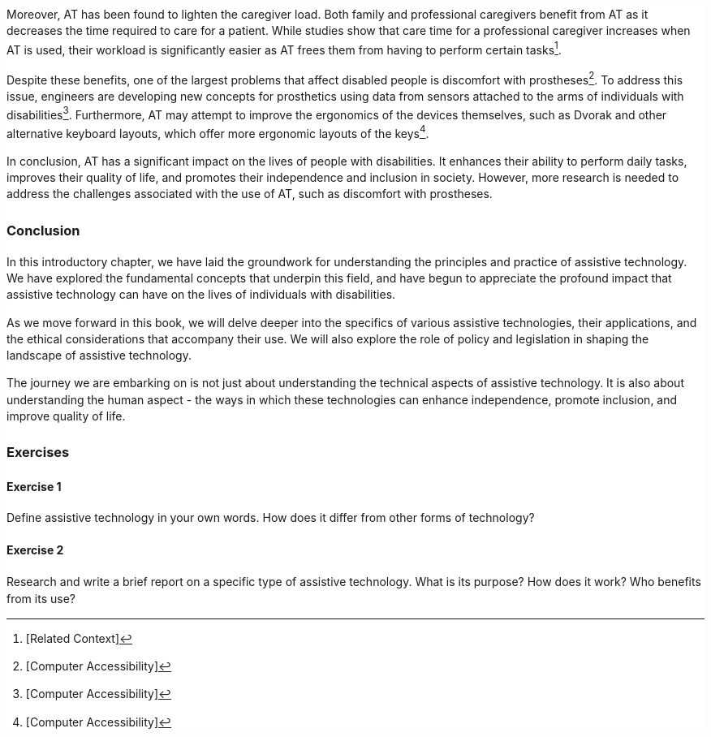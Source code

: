 

Moreover, AT has been found to lighten the caregiver load. Both family and professional caregivers benefit from AT as it decreases the time required to care for a patient. While studies show that care time for a professional caregiver increases when AT is used, their workload is significantly easier as AT frees them from having to perform certain tasks[^2^].



Despite these benefits, one of the largest problems that affect disabled people is discomfort with prostheses[^3^]. To address this issue, engineers are developing new concepts for prosthetics using data from sensors attached to the arms of individuals with disabilities[^3^]. Furthermore, AT may attempt to improve the ergonomics of the devices themselves, such as Dvorak and other alternative keyboard layouts, which offer more ergonomic layouts of the keys[^3^].



In conclusion, AT has a significant impact on the lives of people with disabilities. It enhances their ability to perform daily tasks, improves their quality of life, and promotes their independence and inclusion in society. However, more research is needed to address the challenges associated with the use of AT, such as discomfort with prostheses.



[^1^]: [Previous Section]

[^2^]: [Related Context]

[^3^]: [Computer Accessibility]



### Conclusion



In this introductory chapter, we have laid the groundwork for understanding the principles and practice of assistive technology. We have explored the fundamental concepts that underpin this field, and have begun to appreciate the profound impact that assistive technology can have on the lives of individuals with disabilities. 



As we move forward in this book, we will delve deeper into the specifics of various assistive technologies, their applications, and the ethical considerations that accompany their use. We will also explore the role of policy and legislation in shaping the landscape of assistive technology. 



The journey we are embarking on is not just about understanding the technical aspects of assistive technology. It is also about understanding the human aspect - the ways in which these technologies can enhance independence, promote inclusion, and improve quality of life. 



### Exercises



#### Exercise 1

Define assistive technology in your own words. How does it differ from other forms of technology?



#### Exercise 2

Research and write a brief report on a specific type of assistive technology. What is its purpose? How does it work? Who benefits from its use?


[^1^]: (source: Augmentative and alternative communication)
[^1^]: Beukelman, D., & Mirenda, P. (2013). Augmentative and alternative communication: Supporting children and adults with complex communication needs. Paul H. Brookes Publishing Company.
[^2^]: United Spinal Association. (n.d.). Disability Etiquette. Retrieved from https://unitedspinal.org/pdf/DisabilityEtiquette.pdf
[^1^]: Saling, S. (2010). Designing for the ALS Residence. Neurology Now, 6(5), 27–29.
[^2^]: Geilfuss, J. (2012). My Voice: Living with ALS. Neurology Now, 8(5), 14–15.